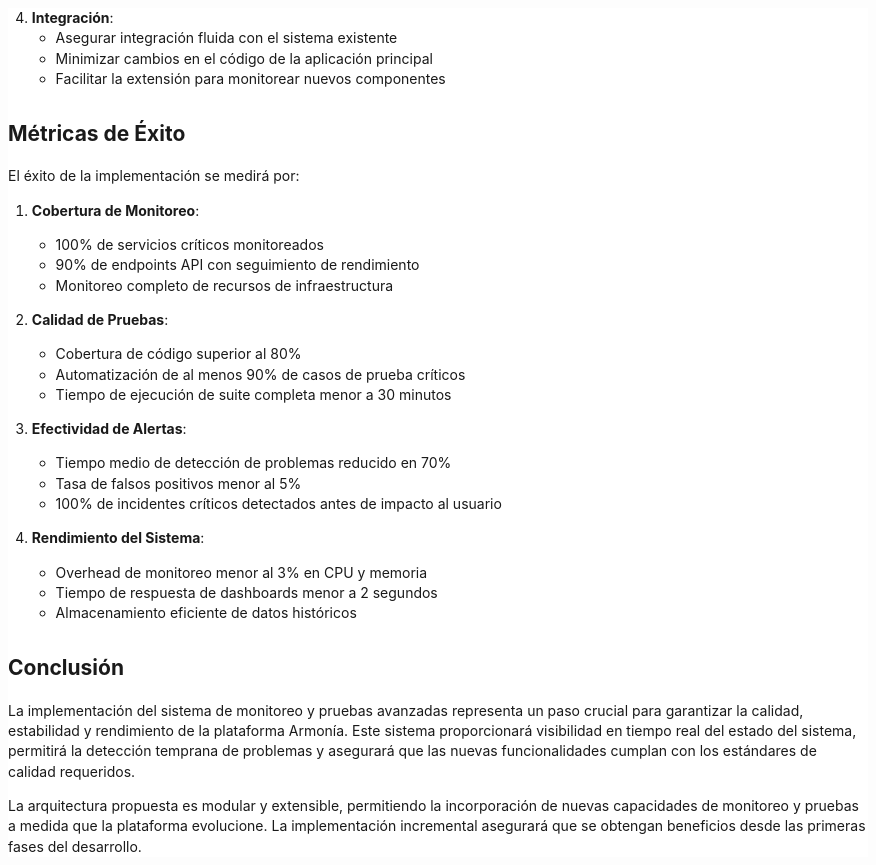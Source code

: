 4. **Integración**:
   - Asegurar integración fluida con el sistema existente
   - Minimizar cambios en el código de la aplicación principal
   - Facilitar la extensión para monitorear nuevos componentes

## Métricas de Éxito

El éxito de la implementación se medirá por:

1. **Cobertura de Monitoreo**:
   - 100% de servicios críticos monitoreados
   - 90% de endpoints API con seguimiento de rendimiento
   - Monitoreo completo de recursos de infraestructura

2. **Calidad de Pruebas**:
   - Cobertura de código superior al 80%
   - Automatización de al menos 90% de casos de prueba críticos
   - Tiempo de ejecución de suite completa menor a 30 minutos

3. **Efectividad de Alertas**:
   - Tiempo medio de detección de problemas reducido en 70%
   - Tasa de falsos positivos menor al 5%
   - 100% de incidentes críticos detectados antes de impacto al usuario

4. **Rendimiento del Sistema**:
   - Overhead de monitoreo menor al 3% en CPU y memoria
   - Tiempo de respuesta de dashboards menor a 2 segundos
   - Almacenamiento eficiente de datos históricos

## Conclusión

La implementación del sistema de monitoreo y pruebas avanzadas representa un paso crucial para garantizar la calidad, estabilidad y rendimiento de la plataforma Armonía. Este sistema proporcionará visibilidad en tiempo real del estado del sistema, permitirá la detección temprana de problemas y asegurará que las nuevas funcionalidades cumplan con los estándares de calidad requeridos.

La arquitectura propuesta es modular y extensible, permitiendo la incorporación de nuevas capacidades de monitoreo y pruebas a medida que la plataforma evolucione. La implementación incremental asegurará que se obtengan beneficios desde las primeras fases del desarrollo.

